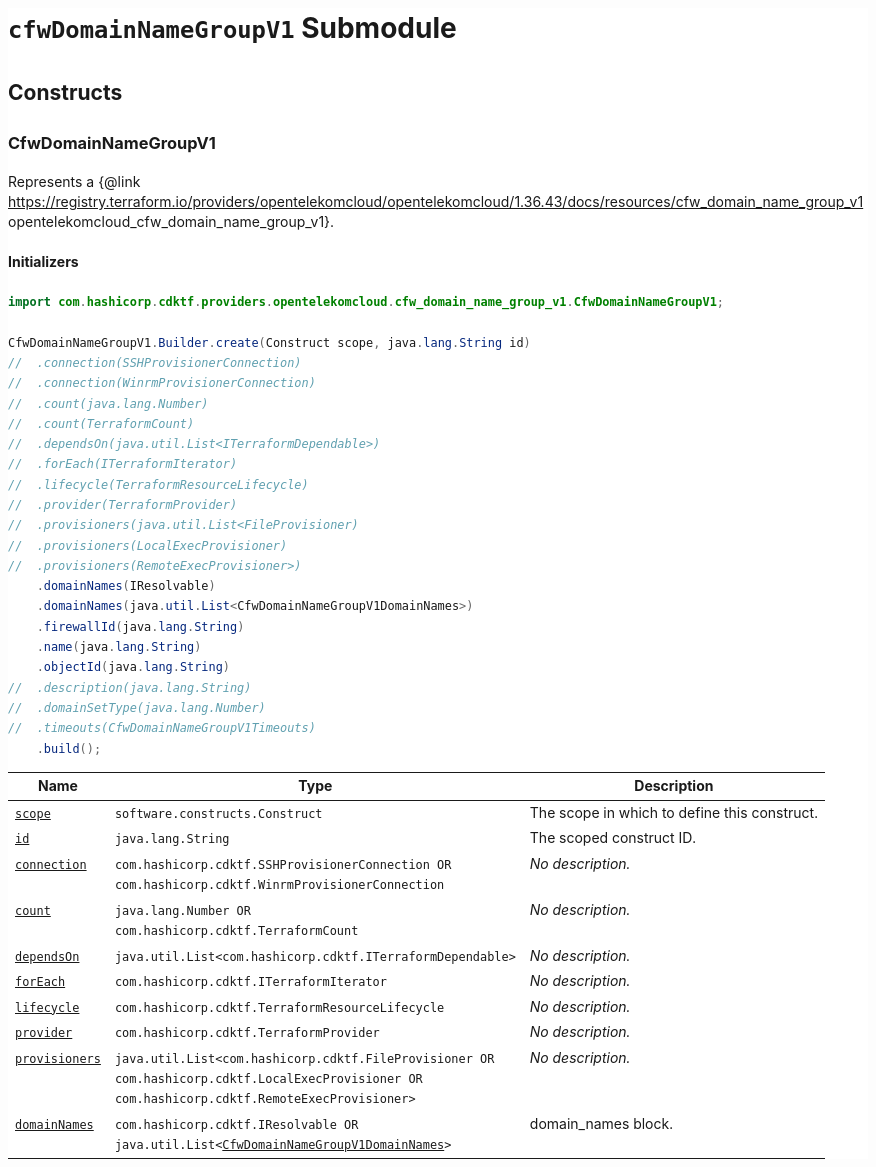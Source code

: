 # `cfwDomainNameGroupV1` Submodule <a name="`cfwDomainNameGroupV1` Submodule" id="@cdktf/provider-opentelekomcloud.cfwDomainNameGroupV1"></a>

## Constructs <a name="Constructs" id="Constructs"></a>

### CfwDomainNameGroupV1 <a name="CfwDomainNameGroupV1" id="@cdktf/provider-opentelekomcloud.cfwDomainNameGroupV1.CfwDomainNameGroupV1"></a>

Represents a {@link https://registry.terraform.io/providers/opentelekomcloud/opentelekomcloud/1.36.43/docs/resources/cfw_domain_name_group_v1 opentelekomcloud_cfw_domain_name_group_v1}.

#### Initializers <a name="Initializers" id="@cdktf/provider-opentelekomcloud.cfwDomainNameGroupV1.CfwDomainNameGroupV1.Initializer"></a>

```java
import com.hashicorp.cdktf.providers.opentelekomcloud.cfw_domain_name_group_v1.CfwDomainNameGroupV1;

CfwDomainNameGroupV1.Builder.create(Construct scope, java.lang.String id)
//  .connection(SSHProvisionerConnection)
//  .connection(WinrmProvisionerConnection)
//  .count(java.lang.Number)
//  .count(TerraformCount)
//  .dependsOn(java.util.List<ITerraformDependable>)
//  .forEach(ITerraformIterator)
//  .lifecycle(TerraformResourceLifecycle)
//  .provider(TerraformProvider)
//  .provisioners(java.util.List<FileProvisioner)
//  .provisioners(LocalExecProvisioner)
//  .provisioners(RemoteExecProvisioner>)
    .domainNames(IResolvable)
    .domainNames(java.util.List<CfwDomainNameGroupV1DomainNames>)
    .firewallId(java.lang.String)
    .name(java.lang.String)
    .objectId(java.lang.String)
//  .description(java.lang.String)
//  .domainSetType(java.lang.Number)
//  .timeouts(CfwDomainNameGroupV1Timeouts)
    .build();
```

| **Name** | **Type** | **Description** |
| --- | --- | --- |
| <code><a href="#@cdktf/provider-opentelekomcloud.cfwDomainNameGroupV1.CfwDomainNameGroupV1.Initializer.parameter.scope">scope</a></code> | <code>software.constructs.Construct</code> | The scope in which to define this construct. |
| <code><a href="#@cdktf/provider-opentelekomcloud.cfwDomainNameGroupV1.CfwDomainNameGroupV1.Initializer.parameter.id">id</a></code> | <code>java.lang.String</code> | The scoped construct ID. |
| <code><a href="#@cdktf/provider-opentelekomcloud.cfwDomainNameGroupV1.CfwDomainNameGroupV1.Initializer.parameter.connection">connection</a></code> | <code>com.hashicorp.cdktf.SSHProvisionerConnection OR com.hashicorp.cdktf.WinrmProvisionerConnection</code> | *No description.* |
| <code><a href="#@cdktf/provider-opentelekomcloud.cfwDomainNameGroupV1.CfwDomainNameGroupV1.Initializer.parameter.count">count</a></code> | <code>java.lang.Number OR com.hashicorp.cdktf.TerraformCount</code> | *No description.* |
| <code><a href="#@cdktf/provider-opentelekomcloud.cfwDomainNameGroupV1.CfwDomainNameGroupV1.Initializer.parameter.dependsOn">dependsOn</a></code> | <code>java.util.List<com.hashicorp.cdktf.ITerraformDependable></code> | *No description.* |
| <code><a href="#@cdktf/provider-opentelekomcloud.cfwDomainNameGroupV1.CfwDomainNameGroupV1.Initializer.parameter.forEach">forEach</a></code> | <code>com.hashicorp.cdktf.ITerraformIterator</code> | *No description.* |
| <code><a href="#@cdktf/provider-opentelekomcloud.cfwDomainNameGroupV1.CfwDomainNameGroupV1.Initializer.parameter.lifecycle">lifecycle</a></code> | <code>com.hashicorp.cdktf.TerraformResourceLifecycle</code> | *No description.* |
| <code><a href="#@cdktf/provider-opentelekomcloud.cfwDomainNameGroupV1.CfwDomainNameGroupV1.Initializer.parameter.provider">provider</a></code> | <code>com.hashicorp.cdktf.TerraformProvider</code> | *No description.* |
| <code><a href="#@cdktf/provider-opentelekomcloud.cfwDomainNameGroupV1.CfwDomainNameGroupV1.Initializer.parameter.provisioners">provisioners</a></code> | <code>java.util.List<com.hashicorp.cdktf.FileProvisioner OR com.hashicorp.cdktf.LocalExecProvisioner OR com.hashicorp.cdktf.RemoteExecProvisioner></code> | *No description.* |
| <code><a href="#@cdktf/provider-opentelekomcloud.cfwDomainNameGroupV1.CfwDomainNameGroupV1.Initializer.parameter.domainNames">domainNames</a></code> | <code>com.hashicorp.cdktf.IResolvable OR java.util.List<<a href="#@cdktf/provider-opentelekomcloud.cfwDomainNameGroupV1.CfwDomainNameGroupV1DomainNames">CfwDomainNameGroupV1DomainNames</a>></code> | domain_names block. |